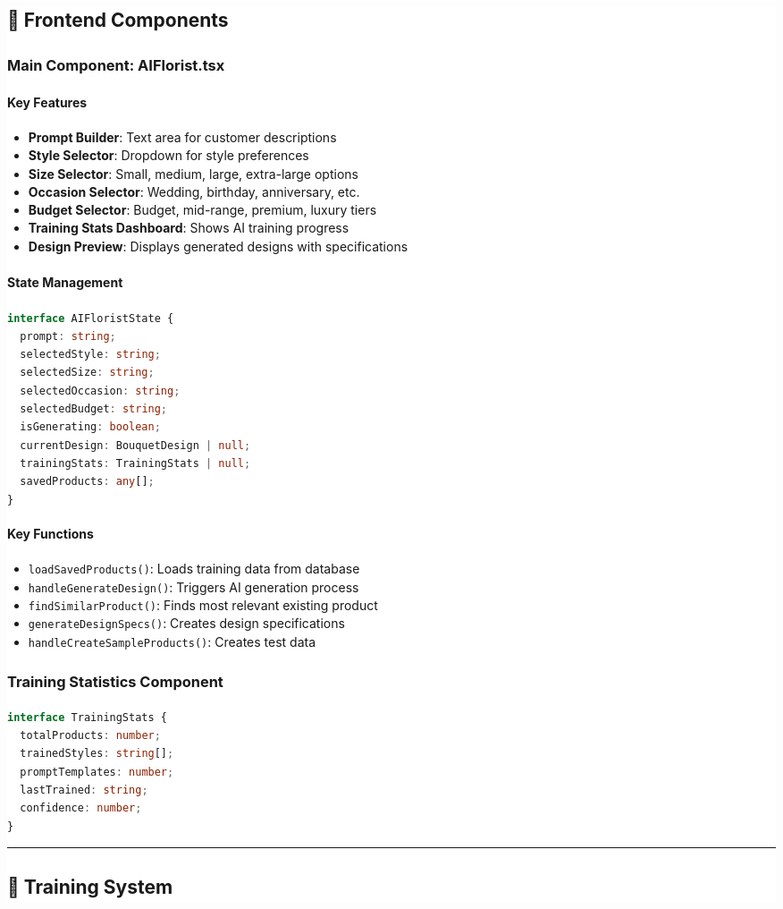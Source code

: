 
## 🎨 **Frontend Components**

### **Main Component: AIFlorist.tsx**

#### **Key Features**
- **Prompt Builder**: Text area for customer descriptions
- **Style Selector**: Dropdown for style preferences
- **Size Selector**: Small, medium, large, extra-large options
- **Occasion Selector**: Wedding, birthday, anniversary, etc.
- **Budget Selector**: Budget, mid-range, premium, luxury tiers
- **Training Stats Dashboard**: Shows AI training progress
- **Design Preview**: Displays generated designs with specifications

#### **State Management**
```typescript
interface AIFloristState {
  prompt: string;
  selectedStyle: string;
  selectedSize: string;
  selectedOccasion: string;
  selectedBudget: string;
  isGenerating: boolean;
  currentDesign: BouquetDesign | null;
  trainingStats: TrainingStats | null;
  savedProducts: any[];
}
```

#### **Key Functions**
- `loadSavedProducts()`: Loads training data from database
- `handleGenerateDesign()`: Triggers AI generation process
- `findSimilarProduct()`: Finds most relevant existing product
- `generateDesignSpecs()`: Creates design specifications
- `handleCreateSampleProducts()`: Creates test data

### **Training Statistics Component**
```typescript
interface TrainingStats {
  totalProducts: number;
  trainedStyles: string[];
  promptTemplates: number;
  lastTrained: string;
  confidence: number;
}
```

---

## 🧠 **Training System**
